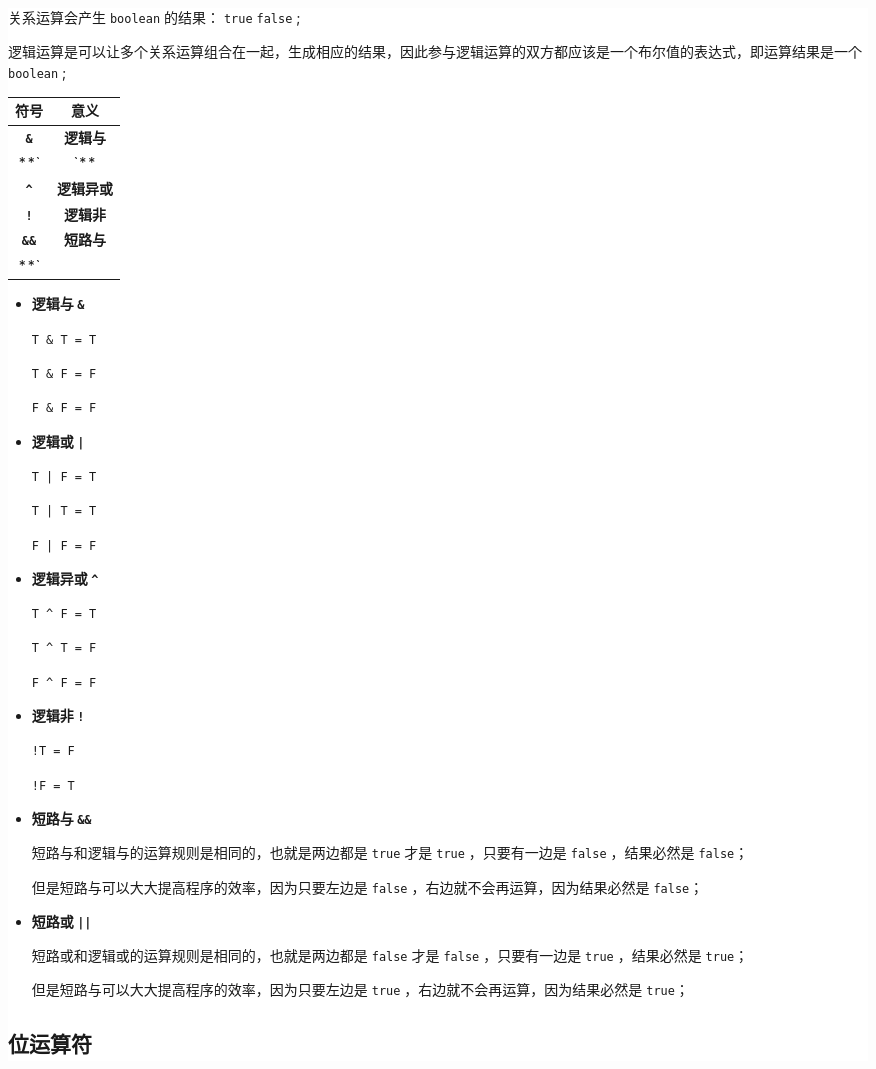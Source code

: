 关系运算会产生 `boolean` 的结果： `true` `false` ;

逻辑运算是可以让多个关系运算组合在一起，生成相应的结果，因此参与逻辑运算的双方都应该是一个布尔值的表达式，即运算结果是一个 `boolean` ;

| **符号** |   **意义**   |
| :------: | :----------: |
| **`&`**  |  **逻辑与**  |
| **`|`**  |  **逻辑或**  |
| **`^`**  | **逻辑异或** |
| **`!`**  |  **逻辑非**  |
| **`&&`** |  **短路与**  |
| **`||`** |  **短路或**  |

- **逻辑与 `&`** 

  `T & T = T` 

  `T & F = F`

  `F & F = F` 

- **逻辑或 `|`**

  `T | F = T`

  `T | T = T`

  `F | F = F`

- **逻辑异或 `^`**

  `T ^ F = T`

  `T ^ T = F`

  `F ^ F = F`

- **逻辑非 `!`**

  `!T = F`

  `!F = T`

- **短路与 `&&`**

  短路与和逻辑与的运算规则是相同的，也就是两边都是 `true` 才是 `true` ，只要有一边是 `false` ，结果必然是 `false`；

  但是短路与可以大大提高程序的效率，因为只要左边是 `false` ，右边就不会再运算，因为结果必然是 `false`；

- **短路或 `||`**

  短路或和逻辑或的运算规则是相同的，也就是两边都是 `false` 才是 `false` ，只要有一边是 `true` ，结果必然是 `true`；

  但是短路与可以大大提高程序的效率，因为只要左边是 `true` ，右边就不会再运算，因为结果必然是 `true`；


## 位运算符
